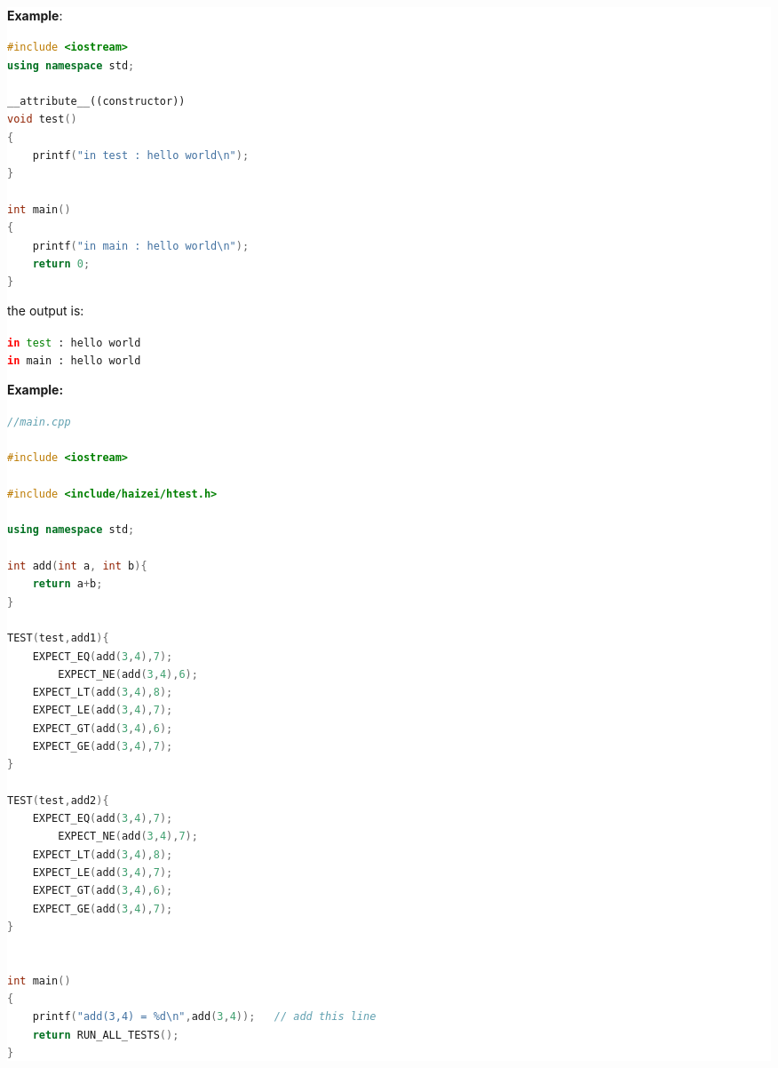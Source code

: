 __Example__:

```c++
#include <iostream>
using namespace std;

__attribute__((constructor))
void test()
{
	printf("in test : hello world\n");
}

int main()
{
	printf("in main : hello world\n");
	return 0;
}
```

the output is:

````bash
in test : hello world
in main : hello world
````

__Example:__

```c++
//main.cpp

#include <iostream>

#include <include/haizei/htest.h>

using namespace std;

int add(int a, int b){
    return a+b;
}

TEST(test,add1){
	EXPECT_EQ(add(3,4),7);
        EXPECT_NE(add(3,4),6);
	EXPECT_LT(add(3,4),8);
	EXPECT_LE(add(3,4),7);
	EXPECT_GT(add(3,4),6);
	EXPECT_GE(add(3,4),7);
}

TEST(test,add2){
	EXPECT_EQ(add(3,4),7);
        EXPECT_NE(add(3,4),7);
	EXPECT_LT(add(3,4),8);
	EXPECT_LE(add(3,4),7);
	EXPECT_GT(add(3,4),6);
	EXPECT_GE(add(3,4),7);
}


int main()
{
	printf("add(3,4) = %d\n",add(3,4));   // add this line
	return RUN_ALL_TESTS();
}
```
